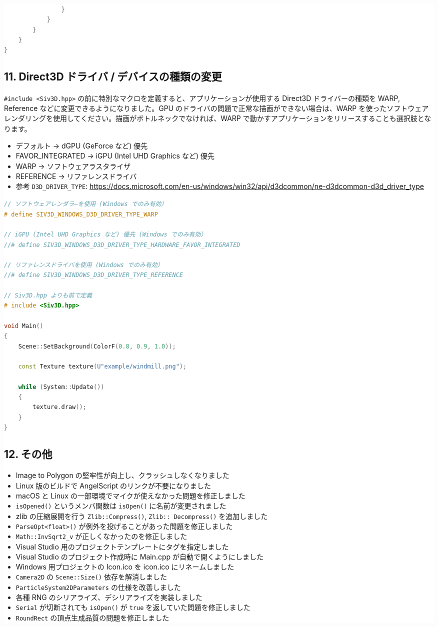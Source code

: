 ```C++
				}
			}
		}
	}
}
```


## 11. Direct3D ドライバ / デバイスの種類の変更

`#include <Siv3D.hpp>` の前に特別なマクロを定義すると、アプリケーションが使用する Direct3D ドライバーの種類を WARP, Reference などに変更できるようになりました。GPU のドライバの問題で正常な描画ができない場合は、WARP を使ったソフトウェアレンダリングを使用してください。描画がボトルネックでなければ、WARP で動かすアプリケーションをリリースすることも選択肢となります。

- デフォルト → dGPU (GeForce など) 優先
- FAVOR_INTEGRATED → iGPU (Intel UHD Graphics など) 優先
- WARP → ソフトウェアラスタライザ
- REFERENCE → リファレンスドライバ
- 参考 `D3D_DRIVER_TYPE`: https://docs.microsoft.com/en-us/windows/win32/api/d3dcommon/ne-d3dcommon-d3d_driver_type

```C++
// ソフトウェアレンダラ―を使用 (Windows でのみ有効）
# define SIV3D_WINDOWS_D3D_DRIVER_TYPE_WARP

// iGPU (Intel UHD Graphics など) 優先 (Windows でのみ有効）
//# define SIV3D_WINDOWS_D3D_DRIVER_TYPE_HARDWARE_FAVOR_INTEGRATED

// リファレンスドライバを使用 (Windows でのみ有効）
//# define SIV3D_WINDOWS_D3D_DRIVER_TYPE_REFERENCE

// Siv3D.hpp よりも前で定義
# include <Siv3D.hpp>

void Main()
{
	Scene::SetBackground(ColorF(0.8, 0.9, 1.0));

	const Texture texture(U"example/windmill.png");

	while (System::Update())
	{
		texture.draw();
	}
}
```


## 12. その他

- Image to Polygon の堅牢性が向上し、クラッシュしなくなりました
- Linux 版のビルドで AngelScript のリンクが不要になりました
- macOS と Linux の一部環境でマイクが使えなかった問題を修正しました
- `isOpened()` というメンバ関数は `isOpen()` に名前が変更されました
- zlib の圧縮展開を行う `Zlib::Compress()`, `Zlib:: Decompress()` を追加しました
- `ParseOpt<float>()` が例外を投げることがあった問題を修正しました
- `Math::InvSqrt2_v` が正しくなかったのを修正しました
- Visual Studio 用のプロジェクトテンプレートにタグを指定しました
- Visual Studio のプロジェクト作成時に Main.cpp が自動で開くようにしました
- Windows 用プロジェクトの Icon.ico を icon.ico にリネームしました
- `Camera2D` の `Scene::Size()` 依存を解消しました
- `ParticleSystem2DParameters` の仕様を改善しました
- 各種 RNG のシリアライズ、デシリアライズを実装しました
- `Serial` が切断されても `isOpen()` が `true` を返していた問題を修正しました
- `RoundRect` の頂点生成品質の問題を修正しました